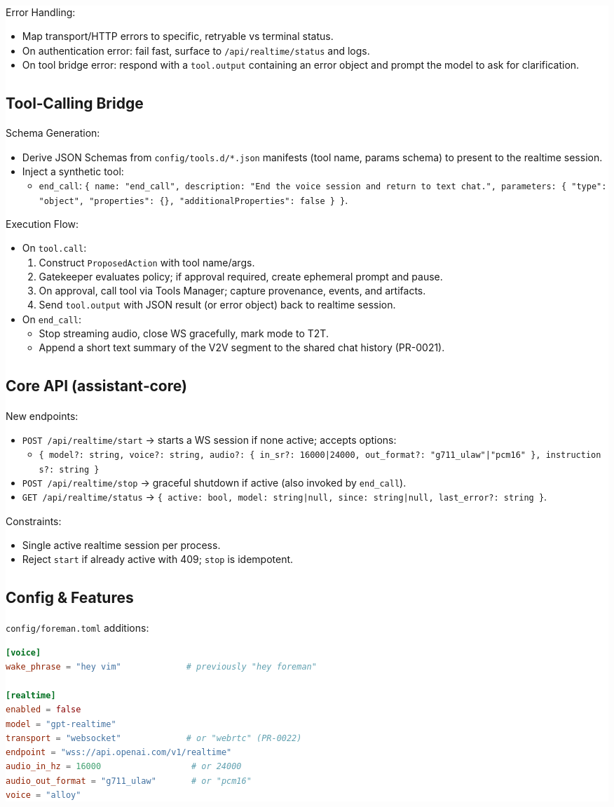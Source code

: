 Error Handling:
- Map transport/HTTP errors to specific, retryable vs terminal status.
- On authentication error: fail fast, surface to `/api/realtime/status` and logs.
- On tool bridge error: respond with a `tool.output` containing an error object and prompt the model to ask for clarification.


## Tool‑Calling Bridge

Schema Generation:
- Derive JSON Schemas from `config/tools.d/*.json` manifests (tool name, params schema) to present to the realtime session.
- Inject a synthetic tool:
  - `end_call`: `{ name: "end_call", description: "End the voice session and return to text chat.", parameters: { "type": "object", "properties": {}, "additionalProperties": false } }`.

Execution Flow:
- On `tool.call`:
  1. Construct `ProposedAction` with tool name/args.
  2. Gatekeeper evaluates policy; if approval required, create ephemeral prompt and pause.
  3. On approval, call tool via Tools Manager; capture provenance, events, and artifacts.
  4. Send `tool.output` with JSON result (or error object) back to realtime session.
- On `end_call`:
  - Stop streaming audio, close WS gracefully, mark mode to T2T.
  - Append a short text summary of the V2V segment to the shared chat history (PR-0021).


## Core API (assistant‑core)

New endpoints:
- `POST /api/realtime/start` → starts a WS session if none active; accepts options:
  - `{ model?: string, voice?: string, audio?: { in_sr?: 16000|24000, out_format?: "g711_ulaw"|"pcm16" }, instructions?: string }`
- `POST /api/realtime/stop` → graceful shutdown if active (also invoked by `end_call`).
- `GET /api/realtime/status` → `{ active: bool, model: string|null, since: string|null, last_error?: string }`.

Constraints:
- Single active realtime session per process.
- Reject `start` if already active with 409; `stop` is idempotent.


## Config & Features

`config/foreman.toml` additions:
```toml
[voice]
wake_phrase = "hey vim"             # previously "hey foreman"

[realtime]
enabled = false
model = "gpt-realtime"
transport = "websocket"             # or "webrtc" (PR-0022)
endpoint = "wss://api.openai.com/v1/realtime"
audio_in_hz = 16000                  # or 24000
audio_out_format = "g711_ulaw"       # or "pcm16"
voice = "alloy"
```
